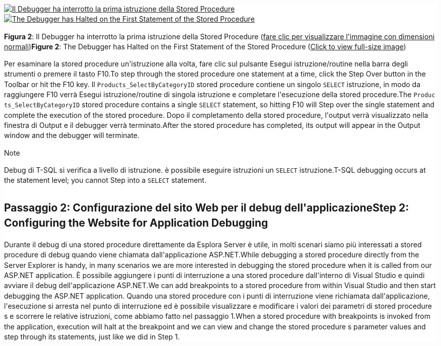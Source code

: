 
<span data-ttu-id="e2b3d-163">[![Il Debugger ha interrotto la prima istruzione della Stored Procedure](debugging-stored-procedures-cs/_static/image3.png)](debugging-stored-procedures-cs/_static/image2.png)</span><span class="sxs-lookup"><span data-stu-id="e2b3d-163">[![The Debugger has Halted on the First Statement of the Stored Procedure](debugging-stored-procedures-cs/_static/image3.png)](debugging-stored-procedures-cs/_static/image2.png)</span></span>

<span data-ttu-id="e2b3d-164">**Figura 2**: Il Debugger ha interrotto la prima istruzione della Stored Procedure ([fare clic per visualizzare l'immagine con dimensioni normali](debugging-stored-procedures-cs/_static/image4.png))</span><span class="sxs-lookup"><span data-stu-id="e2b3d-164">**Figure 2**: The Debugger has Halted on the First Statement of the Stored Procedure ([Click to view full-size image](debugging-stored-procedures-cs/_static/image4.png))</span></span>


<span data-ttu-id="e2b3d-165">Per esaminare la stored procedure un'istruzione alla volta, fare clic sul pulsante Esegui istruzione/routine nella barra degli strumenti o premere il tasto F10.</span><span class="sxs-lookup"><span data-stu-id="e2b3d-165">To step through the stored procedure one statement at a time, click the Step Over button in the Toolbar or hit the F10 key.</span></span> <span data-ttu-id="e2b3d-166">Il `Products_SelectByCategoryID` stored procedure contiene un singolo `SELECT` istruzione, in modo da raggiungere F10 verrà Esegui istruzione/routine di singola istruzione e completare l'esecuzione della stored procedure.</span><span class="sxs-lookup"><span data-stu-id="e2b3d-166">The `Products_SelectByCategoryID` stored procedure contains a single `SELECT` statement, so hitting F10 will Step over the single statement and complete the execution of the stored procedure.</span></span> <span data-ttu-id="e2b3d-167">Dopo il completamento della stored procedure, l'output verrà visualizzato nella finestra di Output e il debugger verrà terminato.</span><span class="sxs-lookup"><span data-stu-id="e2b3d-167">After the stored procedure has completed, its output will appear in the Output window and the debugger will terminate.</span></span>

> [!NOTE]
> <span data-ttu-id="e2b3d-168">Debug di T-SQL si verifica a livello di istruzione. è possibile eseguire istruzioni un `SELECT` istruzione.</span><span class="sxs-lookup"><span data-stu-id="e2b3d-168">T-SQL debugging occurs at the statement level; you cannot Step into a `SELECT` statement.</span></span>


## <a name="step-2-configuring-the-website-for-application-debugging"></a><span data-ttu-id="e2b3d-169">Passaggio 2: Configurazione del sito Web per il debug dell'applicazione</span><span class="sxs-lookup"><span data-stu-id="e2b3d-169">Step 2: Configuring the Website for Application Debugging</span></span>

<span data-ttu-id="e2b3d-170">Durante il debug di una stored procedure direttamente da Esplora Server è utile, in molti scenari siamo più interessati a stored procedure di debug quando viene chiamata dall'applicazione ASP.NET.</span><span class="sxs-lookup"><span data-stu-id="e2b3d-170">While debugging a stored procedure directly from the Server Explorer is handy, in many scenarios we are more interested in debugging the stored procedure when it is called from our ASP.NET application.</span></span> <span data-ttu-id="e2b3d-171">È possibile aggiungere i punti di interruzione a una stored procedure dall'interno di Visual Studio e quindi avviare il debug dell'applicazione ASP.NET.</span><span class="sxs-lookup"><span data-stu-id="e2b3d-171">We can add breakpoints to a stored procedure from within Visual Studio and then start debugging the ASP.NET application.</span></span> <span data-ttu-id="e2b3d-172">Quando una stored procedure con i punti di interruzione viene richiamata dall'applicazione, l'esecuzione si arresta nel punto di interruzione ed è possibile visualizzare e modificare i valori dei parametri di stored procedure s e scorrere le relative istruzioni, come abbiamo fatto nel passaggio 1.</span><span class="sxs-lookup"><span data-stu-id="e2b3d-172">When a stored procedure with breakpoints is invoked from the application, execution will halt at the breakpoint and we can view and change the stored procedure s parameter values and step through its statements, just like we did in Step 1.</span></span>

